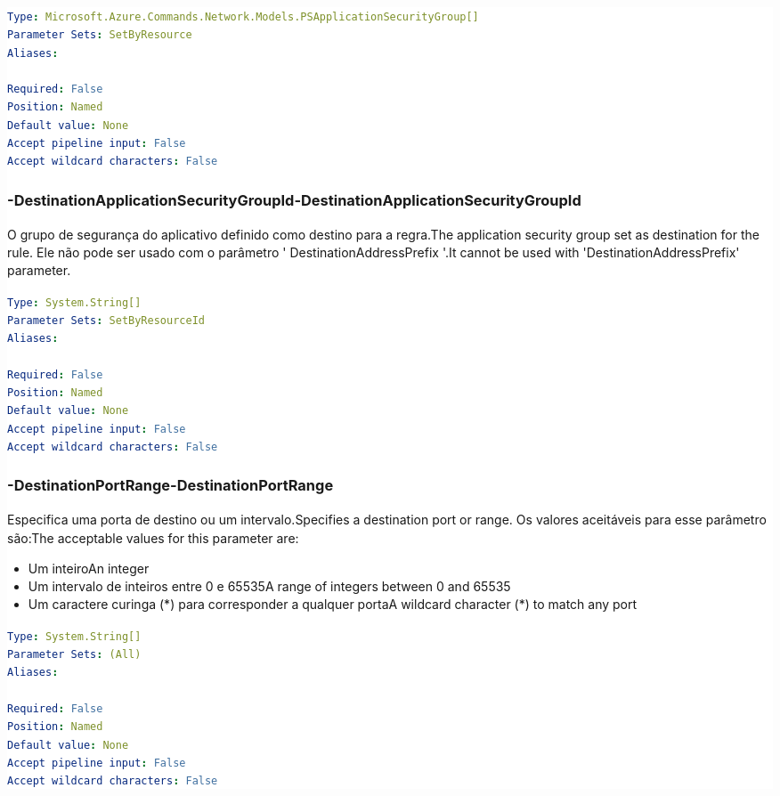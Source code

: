 ```yaml
Type: Microsoft.Azure.Commands.Network.Models.PSApplicationSecurityGroup[]
Parameter Sets: SetByResource
Aliases:

Required: False
Position: Named
Default value: None
Accept pipeline input: False
Accept wildcard characters: False
```

### <span data-ttu-id="537dd-135">-DestinationApplicationSecurityGroupId</span><span class="sxs-lookup"><span data-stu-id="537dd-135">-DestinationApplicationSecurityGroupId</span></span>
<span data-ttu-id="537dd-136">O grupo de segurança do aplicativo definido como destino para a regra.</span><span class="sxs-lookup"><span data-stu-id="537dd-136">The application security group set as destination for the rule.</span></span> <span data-ttu-id="537dd-137">Ele não pode ser usado com o parâmetro ' DestinationAddressPrefix '.</span><span class="sxs-lookup"><span data-stu-id="537dd-137">It cannot be used with 'DestinationAddressPrefix' parameter.</span></span>

```yaml
Type: System.String[]
Parameter Sets: SetByResourceId
Aliases:

Required: False
Position: Named
Default value: None
Accept pipeline input: False
Accept wildcard characters: False
```

### <span data-ttu-id="537dd-138">-DestinationPortRange</span><span class="sxs-lookup"><span data-stu-id="537dd-138">-DestinationPortRange</span></span>
<span data-ttu-id="537dd-139">Especifica uma porta de destino ou um intervalo.</span><span class="sxs-lookup"><span data-stu-id="537dd-139">Specifies a destination port or range.</span></span>
<span data-ttu-id="537dd-140">Os valores aceitáveis para esse parâmetro são:</span><span class="sxs-lookup"><span data-stu-id="537dd-140">The acceptable values for this parameter are:</span></span>
- <span data-ttu-id="537dd-141">Um inteiro</span><span class="sxs-lookup"><span data-stu-id="537dd-141">An integer</span></span> 
- <span data-ttu-id="537dd-142">Um intervalo de inteiros entre 0 e 65535</span><span class="sxs-lookup"><span data-stu-id="537dd-142">A range of integers between 0 and 65535</span></span>
- <span data-ttu-id="537dd-143">Um caractere curinga (\*) para corresponder a qualquer porta</span><span class="sxs-lookup"><span data-stu-id="537dd-143">A wildcard character (\*) to match any port</span></span>

```yaml
Type: System.String[]
Parameter Sets: (All)
Aliases:

Required: False
Position: Named
Default value: None
Accept pipeline input: False
Accept wildcard characters: False
```
